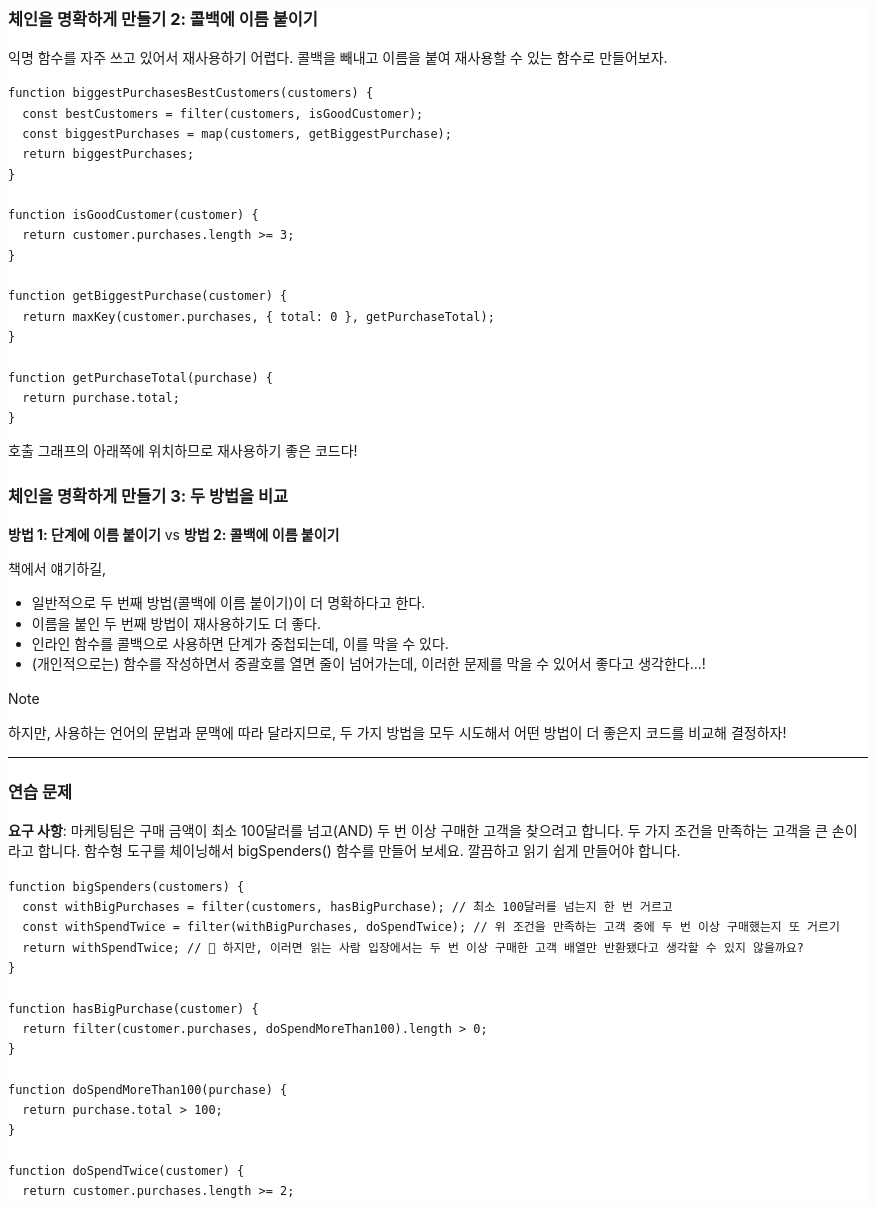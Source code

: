 ```tsx
```

### 체인을 명확하게 만들기 2: 콜백에 이름 붙이기

익명 함수를 자주 쓰고 있어서 재사용하기 어렵다. 콜백을 빼내고 이름을 붙여 재사용할 수 있는 함수로 만들어보자.

```tsx
function biggestPurchasesBestCustomers(customers) {
  const bestCustomers = filter(customers, isGoodCustomer);
  const biggestPurchases = map(customers, getBiggestPurchase);
  return biggestPurchases;
}

function isGoodCustomer(customer) {
  return customer.purchases.length >= 3;
}

function getBiggestPurchase(customer) {
  return maxKey(customer.purchases, { total: 0 }, getPurchaseTotal);
}

function getPurchaseTotal(purchase) {
  return purchase.total;
}
```

호출 그래프의 아래쪽에 위치하므로 재사용하기 좋은 코드다!

### 체인을 명확하게 만들기 3: 두 방법을 비교

**방법 1: 단계에 이름 붙이기** vs **방법 2: 콜백에 이름 붙이기**

책에서 얘기하길,

- 일반적으로 두 번째 방법(콜백에 이름 붙이기)이 더 명확하다고 한다.
- 이름을 붙인 두 번째 방법이 재사용하기도 더 좋다.
- 인라인 함수를 콜백으로 사용하면 단계가 중첩되는데, 이를 막을 수 있다.
- (개인적으로는) 함수를 작성하면서 중괄호를 열면 줄이 넘어가는데, 이러한 문제를 막을 수 있어서 좋다고 생각한다...!

> [!NOTE]
> 하지만, 사용하는 언어의 문법과 문맥에 따라 달라지므로, 두 가지 방법을 모두 시도해서 어떤 방법이 더 좋은지 코드를 비교해 결정하자!

---

### 연습 문제

**요구 사항**: 마케팅팀은 구매 금액이 최소 100달러를 넘고(AND) 두 번 이상 구매한 고객을 찾으려고 합니다. 두 가지 조건을 만족하는 고객을 큰 손이라고 합니다. 함수형 도구를 체이닝해서 bigSpenders() 함수를 만들어 보세요. 깔끔하고 읽기 쉽게 만들어야 합니다.

```tsx
function bigSpenders(customers) {
  const withBigPurchases = filter(customers, hasBigPurchase); // 최소 100달러를 넘는지 한 번 거르고
  const withSpendTwice = filter(withBigPurchases, doSpendTwice); // 위 조건을 만족하는 고객 중에 두 번 이상 구매했는지 또 거르기
  return withSpendTwice; // 🎃 하지만, 이러면 읽는 사람 입장에서는 두 번 이상 구매한 고객 배열만 반환됐다고 생각할 수 있지 않을까요?
}

function hasBigPurchase(customer) {
  return filter(customer.purchases, doSpendMoreThan100).length > 0;
}

function doSpendMoreThan100(purchase) {
  return purchase.total > 100;
}

function doSpendTwice(customer) {
  return customer.purchases.length >= 2;
```